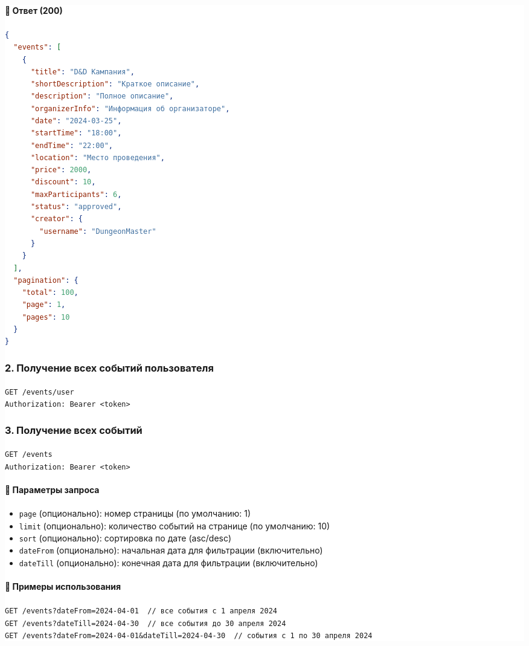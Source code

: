 #### 🔹 **Ответ (200)**
```json
{
  "events": [
    {
      "title": "D&D Кампания",
      "shortDescription": "Краткое описание",
      "description": "Полное описание",
      "organizerInfo": "Информация об организаторе",
      "date": "2024-03-25",
      "startTime": "18:00",
      "endTime": "22:00",
      "location": "Место проведения",
      "price": 2000,
      "discount": 10,
      "maxParticipants": 6,
      "status": "approved",
      "creator": {
        "username": "DungeonMaster"
      }
    }
  ],
  "pagination": {
    "total": 100,
    "page": 1,
    "pages": 10
  }
}
```

### **2. Получение всех событий пользователя**
```http
GET /events/user
Authorization: Bearer <token>
```

### **3. Получение всех событий**
```http
GET /events
Authorization: Bearer <token>
```
#### 🔹 **Параметры запроса**
- `page` (опционально): номер страницы (по умолчанию: 1)
- `limit` (опционально): количество событий на странице (по умолчанию: 10)
- `sort` (опционально): сортировка по дате (asc/desc)
- `dateFrom` (опционально): начальная дата для фильтрации (включительно)
- `dateTill` (опционально): конечная дата для фильтрации (включительно)

#### 🔹 **Примеры использования**
```
GET /events?dateFrom=2024-04-01  // все события с 1 апреля 2024
GET /events?dateTill=2024-04-30  // все события до 30 апреля 2024
GET /events?dateFrom=2024-04-01&dateTill=2024-04-30  // события с 1 по 30 апреля 2024
```
